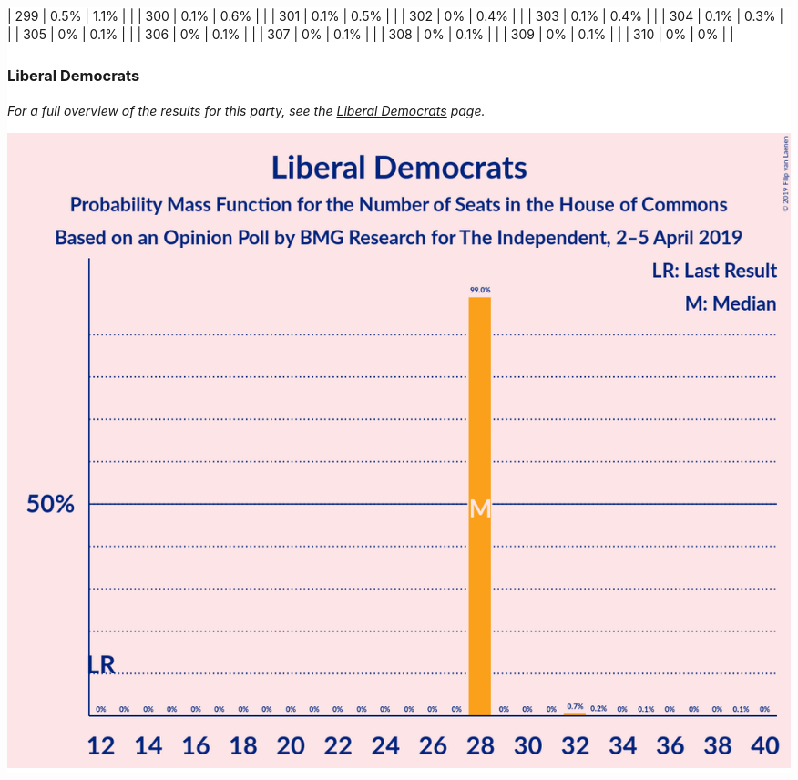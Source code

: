 | 299 | 0.5% | 1.1% |  |
| 300 | 0.1% | 0.6% |  |
| 301 | 0.1% | 0.5% |  |
| 302 | 0% | 0.4% |  |
| 303 | 0.1% | 0.4% |  |
| 304 | 0.1% | 0.3% |  |
| 305 | 0% | 0.1% |  |
| 306 | 0% | 0.1% |  |
| 307 | 0% | 0.1% |  |
| 308 | 0% | 0.1% |  |
| 309 | 0% | 0.1% |  |
| 310 | 0% | 0% |  |

### Liberal Democrats

*For a full overview of the results for this party, see the [Liberal Democrats](party-liberaldemocrats.html) page.*

![Graph with seats probability mass function not yet produced](2019-04-05-BMGResearch-seats-pmf-liberaldemocrats.png "Seats Probability Mass Function")

